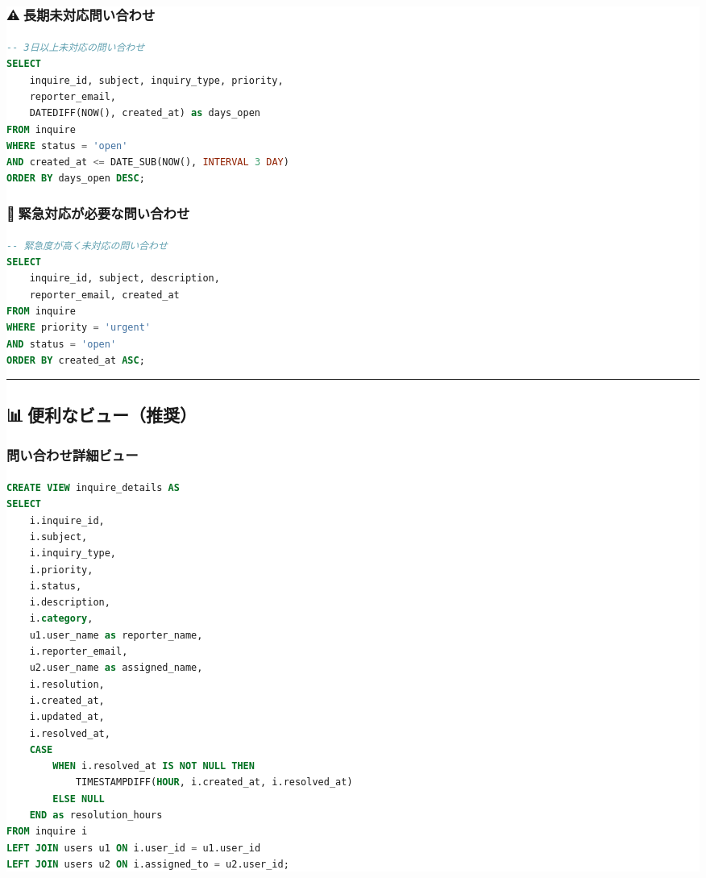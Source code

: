 ### ⚠️ 長期未対応問い合わせ

```sql
-- 3日以上未対応の問い合わせ
SELECT 
    inquire_id, subject, inquiry_type, priority,
    reporter_email, 
    DATEDIFF(NOW(), created_at) as days_open
FROM inquire 
WHERE status = 'open' 
AND created_at <= DATE_SUB(NOW(), INTERVAL 3 DAY)
ORDER BY days_open DESC;
```

### 🚨 緊急対応が必要な問い合わせ

```sql
-- 緊急度が高く未対応の問い合わせ
SELECT 
    inquire_id, subject, description, 
    reporter_email, created_at
FROM inquire 
WHERE priority = 'urgent' 
AND status = 'open'
ORDER BY created_at ASC;
```

---

## 📊 便利なビュー（推奨）

### 問い合わせ詳細ビュー

```sql
CREATE VIEW inquire_details AS
SELECT 
    i.inquire_id,
    i.subject,
    i.inquiry_type,
    i.priority,
    i.status,
    i.description,
    i.category,
    u1.user_name as reporter_name,
    i.reporter_email,
    u2.user_name as assigned_name,
    i.resolution,
    i.created_at,
    i.updated_at,
    i.resolved_at,
    CASE 
        WHEN i.resolved_at IS NOT NULL THEN 
            TIMESTAMPDIFF(HOUR, i.created_at, i.resolved_at)
        ELSE NULL 
    END as resolution_hours
FROM inquire i
LEFT JOIN users u1 ON i.user_id = u1.user_id
LEFT JOIN users u2 ON i.assigned_to = u2.user_id;
```
